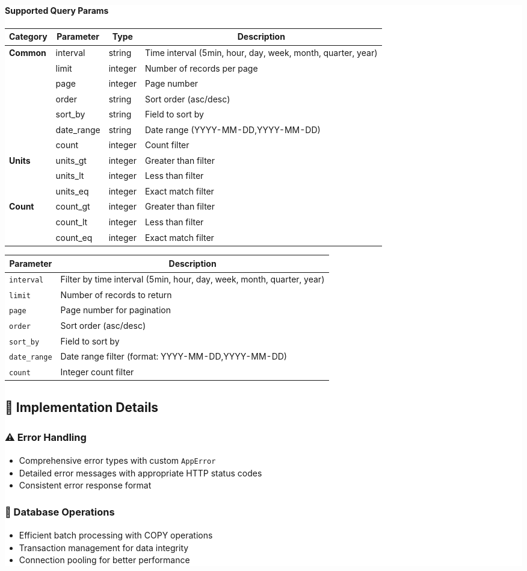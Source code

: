 #### Supported Query Params

| Category | Parameter | Type | Description |
|----------|-----------|------|-------------|
| **Common** | interval | string | Time interval (5min, hour, day, week, month, quarter, year) |
| | limit | integer | Number of records per page |
| | page | integer | Page number |
| | order | string | Sort order (asc/desc) |
| | sort_by | string | Field to sort by |
| | date_range | string | Date range (YYYY-MM-DD,YYYY-MM-DD) |
| | count | integer | Count filter |
| **Units** | units_gt | integer | Greater than filter |
| | units_lt | integer | Less than filter |
| | units_eq | integer | Exact match filter |
| **Count** | count_gt | integer | Greater than filter |
| | count_lt | integer | Less than filter |
| | count_eq | integer | Exact match filter |

| Parameter | Description |
|-----------|-------------|
| `interval` | Filter by time interval (5min, hour, day, week, month, quarter, year) |
| `limit` | Number of records to return |
| `page` | Page number for pagination |
| `order` | Sort order (asc/desc) |
| `sort_by` | Field to sort by |
| `date_range` | Date range filter (format: YYYY-MM-DD,YYYY-MM-DD) |
| `count` | Integer count filter |

## 🔧 Implementation Details

### ⚠️ Error Handling
- Comprehensive error types with custom `AppError`
- Detailed error messages with appropriate HTTP status codes
- Consistent error response format

### 💾 Database Operations
- Efficient batch processing with COPY operations
- Transaction management for data integrity
- Connection pooling for better performance
